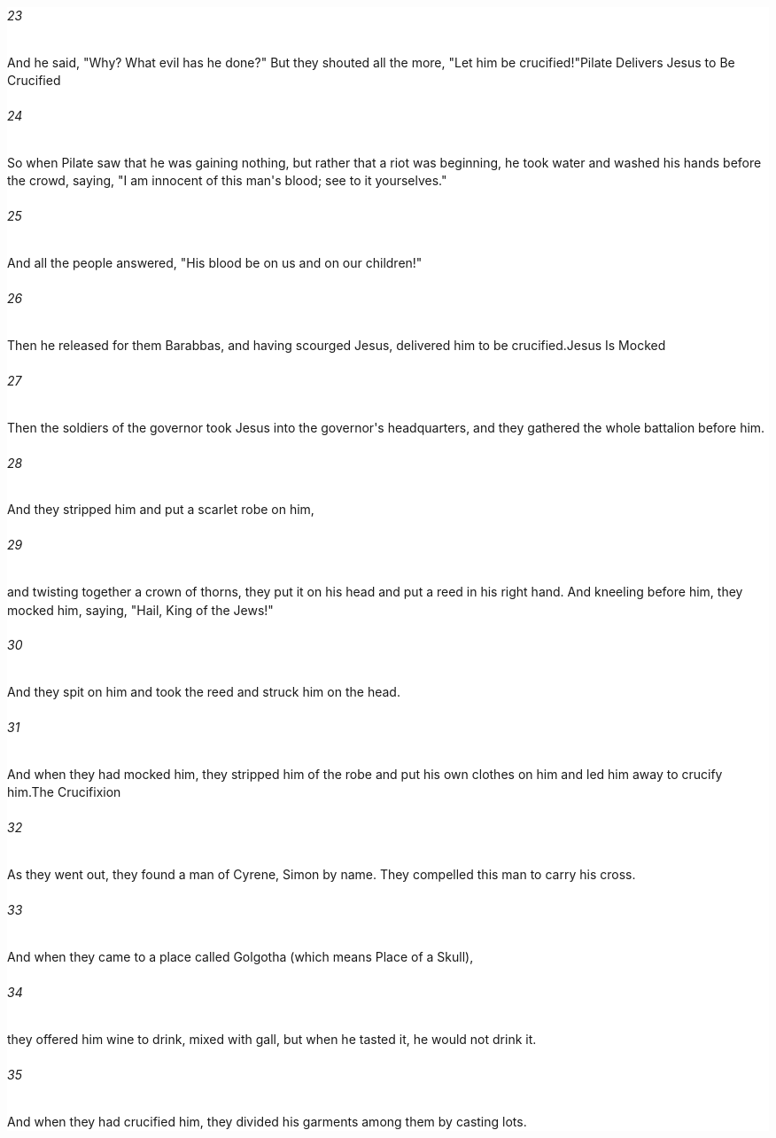 
###### 23 
And he said, "Why? What evil has he done?" But they shouted all the more, "Let him be crucified!"Pilate Delivers Jesus to Be Crucified
 
 

###### 24 
So when Pilate saw that he was gaining nothing, but rather that a riot was beginning, he took water and washed his hands before the crowd, saying, "I am innocent of this man's blood; see to it yourselves." 
 

###### 25 
And all the people answered, "His blood be on us and on our children!" 
 

###### 26 
Then he released for them Barabbas, and having scourged Jesus, delivered him to be crucified.Jesus Is Mocked
 
 

###### 27 
Then the soldiers of the governor took Jesus into the governor's headquarters, and they gathered the whole battalion before him. 
 

###### 28 
And they stripped him and put a scarlet robe on him, 
 

###### 29 
and twisting together a crown of thorns, they put it on his head and put a reed in his right hand. And kneeling before him, they mocked him, saying, "Hail, King of the Jews!" 
 

###### 30 
And they spit on him and took the reed and struck him on the head. 
 

###### 31 
And when they had mocked him, they stripped him of the robe and put his own clothes on him and led him away to crucify him.The Crucifixion
 
 

###### 32 
As they went out, they found a man of Cyrene, Simon by name. They compelled this man to carry his cross. 
 

###### 33 
And when they came to a place called Golgotha (which means Place of a Skull), 
 

###### 34 
they offered him wine to drink, mixed with gall, but when he tasted it, he would not drink it. 
 

###### 35 
And when they had crucified him, they divided his garments among them by casting lots. 
 